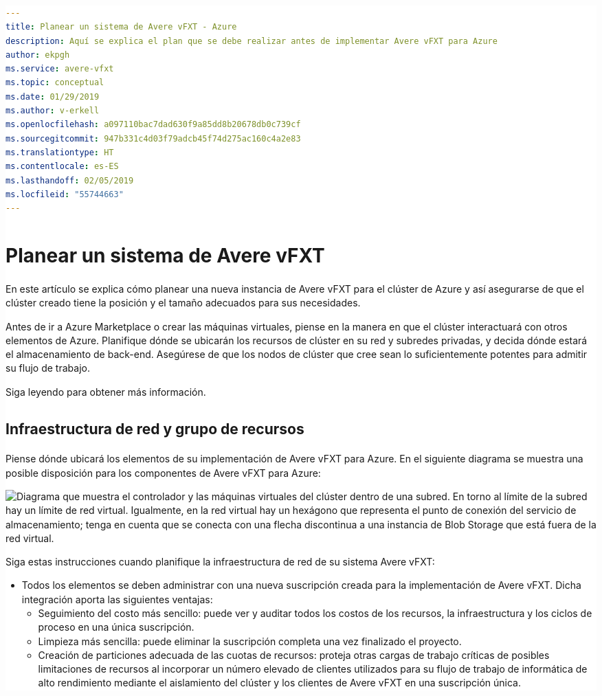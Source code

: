 ```yaml
---
title: Planear un sistema de Avere vFXT - Azure
description: Aquí se explica el plan que se debe realizar antes de implementar Avere vFXT para Azure
author: ekpgh
ms.service: avere-vfxt
ms.topic: conceptual
ms.date: 01/29/2019
ms.author: v-erkell
ms.openlocfilehash: a097110bac7dad630f9a85dd8b20678db0c739cf
ms.sourcegitcommit: 947b331c4d03f79adcb45f74d275ac160c4a2e83
ms.translationtype: HT
ms.contentlocale: es-ES
ms.lasthandoff: 02/05/2019
ms.locfileid: "55744663"
---
```

# <a name="plan-your-avere-vfxt-system"></a>Planear un sistema de Avere vFXT

En este artículo se explica cómo planear una nueva instancia de Avere vFXT para el clúster de Azure y así asegurarse de que el clúster creado tiene la posición y el tamaño adecuados para sus necesidades. 

Antes de ir a Azure Marketplace o crear las máquinas virtuales, piense en la manera en que el clúster interactuará con otros elementos de Azure. Planifique dónde se ubicarán los recursos de clúster en su red y subredes privadas, y decida dónde estará el almacenamiento de back-end. Asegúrese de que los nodos de clúster que cree sean lo suficientemente potentes para admitir su flujo de trabajo. 

Siga leyendo para obtener más información.

## <a name="resource-group-and-network-infrastructure"></a>Infraestructura de red y grupo de recursos

Piense dónde ubicará los elementos de su implementación de Avere vFXT para Azure. En el siguiente diagrama se muestra una posible disposición para los componentes de Avere vFXT para Azure:

![Diagrama que muestra el controlador y las máquinas virtuales del clúster dentro de una subred. En torno al límite de la subred hay un límite de red virtual. Igualmente, en la red virtual hay un hexágono que representa el punto de conexión del servicio de almacenamiento; tenga en cuenta que se conecta con una flecha discontinua a una instancia de Blob Storage que está fuera de la red virtual.](media/avere-vfxt-components-option.png)

Siga estas instrucciones cuando planifique la infraestructura de red de su sistema Avere vFXT:

* Todos los elementos se deben administrar con una nueva suscripción creada para la implementación de Avere vFXT. Dicha integración aporta las siguientes ventajas: 
  * Seguimiento del costo más sencillo: puede ver y auditar todos los costos de los recursos, la infraestructura y los ciclos de proceso en una única suscripción.
  * Limpieza más sencilla: puede eliminar la suscripción completa una vez finalizado el proyecto.
  * Creación de particiones adecuada de las cuotas de recursos: proteja otras cargas de trabajo críticas de posibles limitaciones de recursos al incorporar un número elevado de clientes utilizados para su flujo de trabajo de informática de alto rendimiento mediante el aislamiento del clúster y los clientes de Avere vFXT en una suscripción única.
